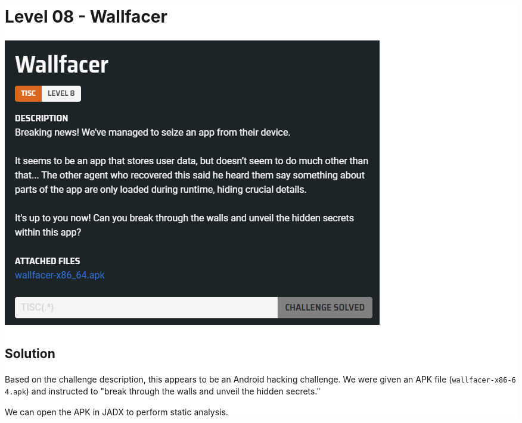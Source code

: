 # Level 08 - Wallfacer

![](./assets/level-8-chall-desc.png)

## Solution

Based on the challenge description, this appears to be an Android hacking challenge. We were given an APK file (`wallfacer-x86-64.apk`) and instructed to "break through the walls and unveil the hidden secrets."

We can open the APK in JADX to perform static analysis.
